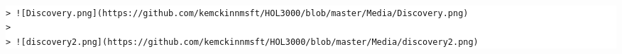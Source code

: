 	> ![Discovery.png](https://github.com/kemckinnmsft/HOL3000/blob/master/Media/Discovery.png)
	> 
	> ![discovery2.png](https://github.com/kemckinnmsft/HOL3000/blob/master/Media/discovery2.png)
	
